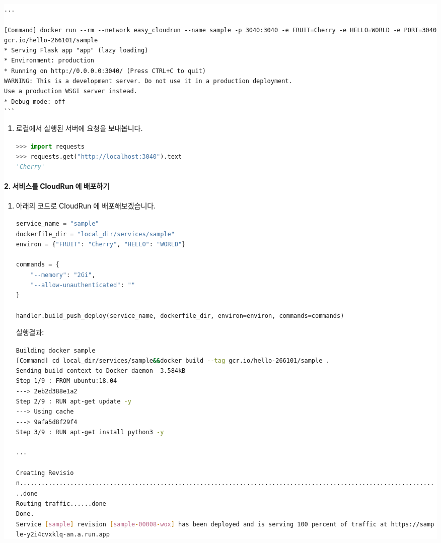     ...    

    [Command] docker run --rm --network easy_cloudrun --name sample -p 3040:3040 -e FRUIT=Cherry -e HELLO=WORLD -e PORT=3040  gcr.io/hello-266101/sample
    * Serving Flask app "app" (lazy loading)
    * Environment: production
    * Running on http://0.0.0.0:3040/ (Press CTRL+C to quit)
    WARNING: This is a development server. Do not use it in a production deployment.
    Use a production WSGI server instead.
    * Debug mode: off    
    ```

1. 로컬에서 실행된 서버에 요청을 보내봅니다.

    ```python
    >>> import requests
    >>> requests.get("http://localhost:3040").text
    'Cherry'
    ```

#### 2. 서비스를 CloudRun 에 배포하기

1. 아래의 코드로 CloudRun 에 배포해보겠습니다.

    ```python
    service_name = "sample"
    dockerfile_dir = "local_dir/services/sample"
    environ = {"FRUIT": "Cherry", "HELLO": "WORLD"}

    commands = {
        "--memory": "2Gi",
        "--allow-unauthenticated": ""
    }

    handler.build_push_deploy(service_name, dockerfile_dir, environ=environ, commands=commands)
    ```

    실행결과:     
    ```bash
    Building docker sample
    [Command] cd local_dir/services/sample&&docker build --tag gcr.io/hello-266101/sample .
    Sending build context to Docker daemon  3.584kB
    Step 1/9 : FROM ubuntu:18.04
    ---> 2eb2d388e1a2
    Step 2/9 : RUN apt-get update -y
    ---> Using cache
    ---> 9afa5d8f29f4
    Step 3/9 : RUN apt-get install python3 -y    

    ...

    Creating Revision.....................................................................................................................done
    Routing traffic......done
    Done.
    Service [sample] revision [sample-00008-wox] has been deployed and is serving 100 percent of traffic at https://sample-y2i4cvxklq-an.a.run.app    
    ```
